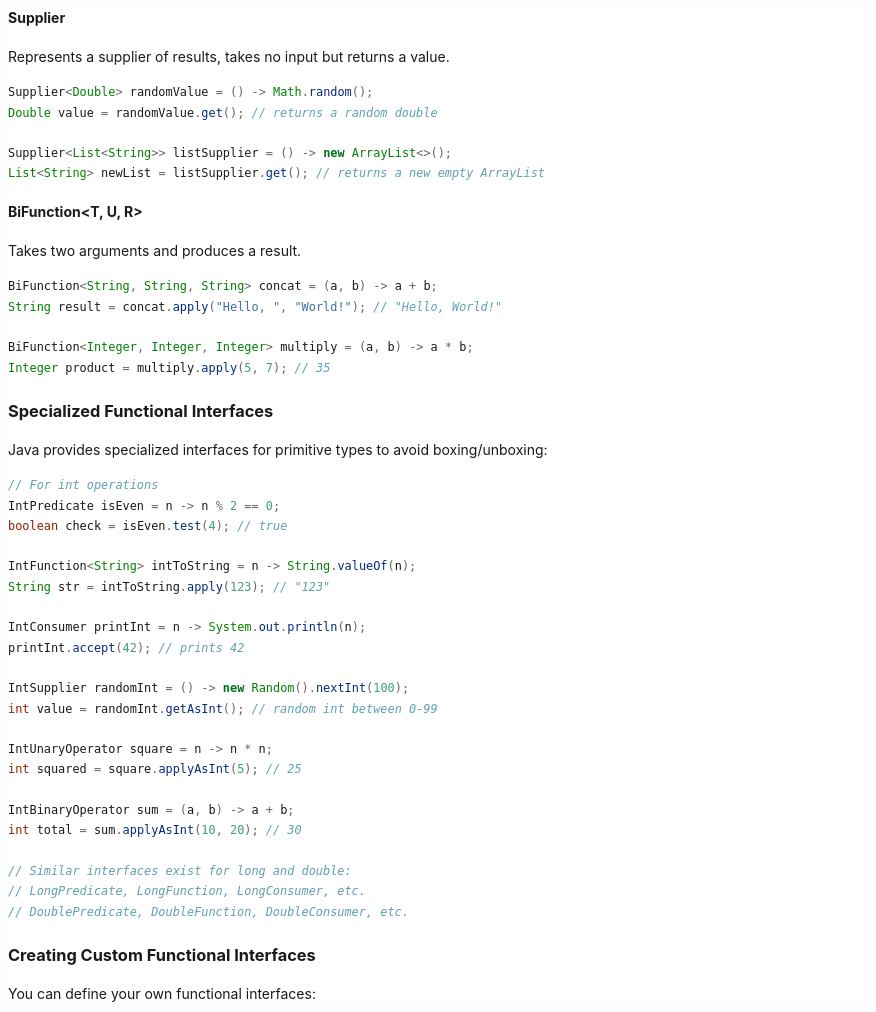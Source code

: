 #### Supplier<T>
Represents a supplier of results, takes no input but returns a value.

```java
Supplier<Double> randomValue = () -> Math.random();
Double value = randomValue.get(); // returns a random double

Supplier<List<String>> listSupplier = () -> new ArrayList<>();
List<String> newList = listSupplier.get(); // returns a new empty ArrayList
```

#### BiFunction<T, U, R>
Takes two arguments and produces a result.

```java
BiFunction<String, String, String> concat = (a, b) -> a + b;
String result = concat.apply("Hello, ", "World!"); // "Hello, World!"

BiFunction<Integer, Integer, Integer> multiply = (a, b) -> a * b;
Integer product = multiply.apply(5, 7); // 35
```

### Specialized Functional Interfaces
Java provides specialized interfaces for primitive types to avoid boxing/unboxing:

```java
// For int operations
IntPredicate isEven = n -> n % 2 == 0;
boolean check = isEven.test(4); // true

IntFunction<String> intToString = n -> String.valueOf(n);
String str = intToString.apply(123); // "123"

IntConsumer printInt = n -> System.out.println(n);
printInt.accept(42); // prints 42

IntSupplier randomInt = () -> new Random().nextInt(100);
int value = randomInt.getAsInt(); // random int between 0-99

IntUnaryOperator square = n -> n * n;
int squared = square.applyAsInt(5); // 25

IntBinaryOperator sum = (a, b) -> a + b;
int total = sum.applyAsInt(10, 20); // 30

// Similar interfaces exist for long and double:
// LongPredicate, LongFunction, LongConsumer, etc.
// DoublePredicate, DoubleFunction, DoubleConsumer, etc.
```

### Creating Custom Functional Interfaces
You can define your own functional interfaces:
